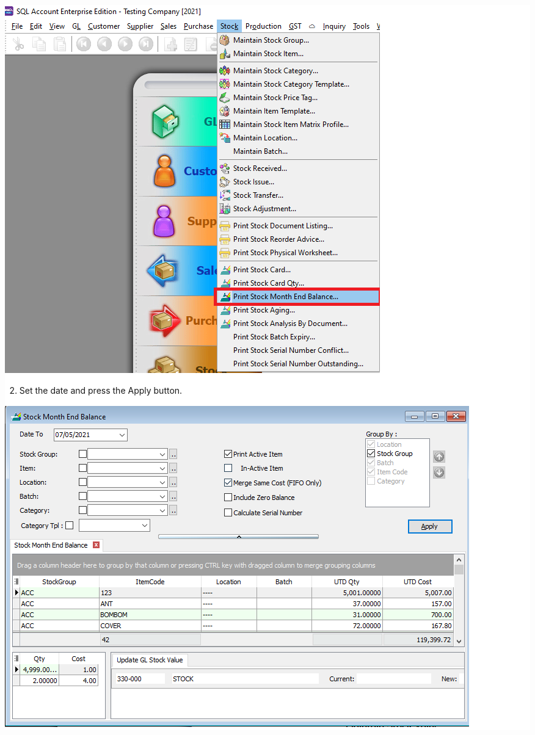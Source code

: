 ![316](../../../static/img/getting-started/user-guide/87jt.png)

2. Set the date and press the Apply button.

![317](../../../static/img/getting-started/user-guide/88jt.png)
